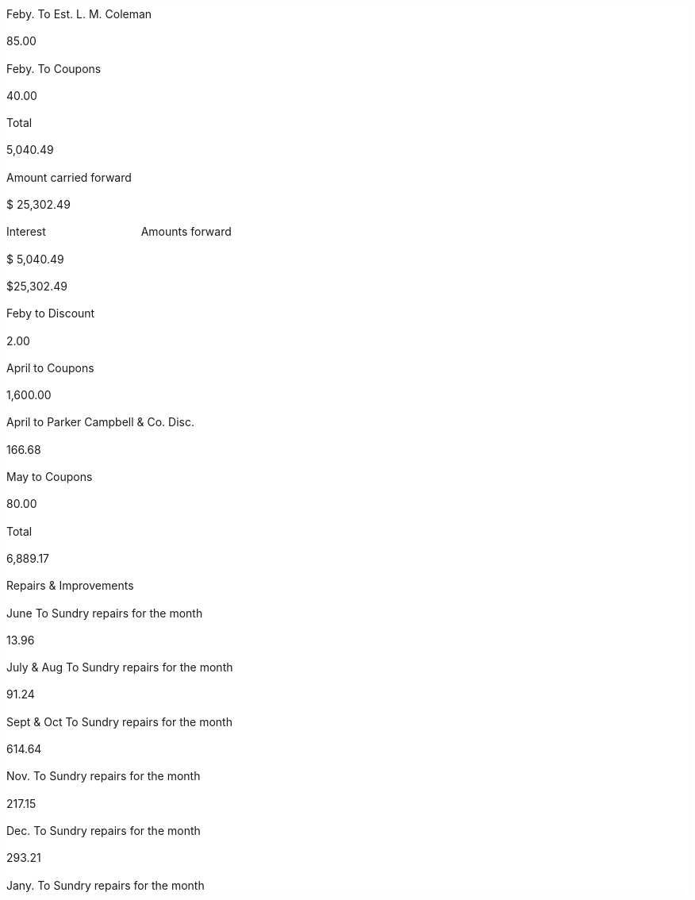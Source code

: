 Feby. To Est. L. M. Coleman

85.00

Feby. To Coupons

40.00

Total

5,040.49

Amount carried forward

$ 25,302.49

Interest          Amounts forward

$ 5,040.49

$25,302.49

Feby to Discount

2.00

April to Coupons

1,600.00

April to Parker Campbell & Co. Disc.

166.68

May to Coupons

80.00

Total

6,889.17

Repairs & Improvements

June To Sundry repairs for the month

13.96

July & Aug To Sundry repairs for the month

91.24

Sept & Oct To Sundry repairs for the month

614.64

Nov. To Sundry repairs for the month

217.15

Dec. To Sundry repairs for the month

293.21

Jany. To Sundry repairs for the month
